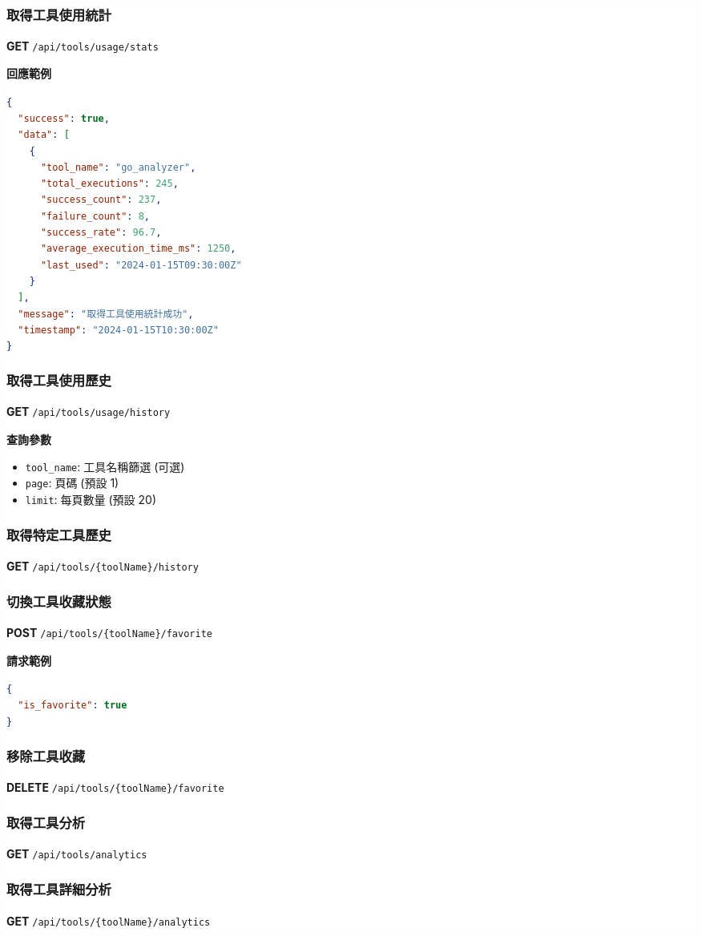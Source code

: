 ### 取得工具使用統計
**GET** `/api/tools/usage/stats`

**回應範例**
```json
{
  "success": true,
  "data": [
    {
      "tool_name": "go_analyzer",
      "total_executions": 245,
      "success_count": 237,
      "failure_count": 8,
      "success_rate": 96.7,
      "average_execution_time_ms": 1250,
      "last_used": "2024-01-15T09:30:00Z"
    }
  ],
  "message": "取得工具使用統計成功",
  "timestamp": "2024-01-15T10:30:00Z"
}
```

### 取得工具使用歷史
**GET** `/api/tools/usage/history`

**查詢參數**
- `tool_name`: 工具名稱篩選 (可選)
- `page`: 頁碼 (預設 1)
- `limit`: 每頁數量 (預設 20)

### 取得特定工具歷史
**GET** `/api/tools/{toolName}/history`

### 切換工具收藏狀態
**POST** `/api/tools/{toolName}/favorite`

**請求範例**
```json
{
  "is_favorite": true
}
```

### 移除工具收藏
**DELETE** `/api/tools/{toolName}/favorite`

### 取得工具分析
**GET** `/api/tools/analytics`

### 取得工具詳細分析
**GET** `/api/tools/{toolName}/analytics`
